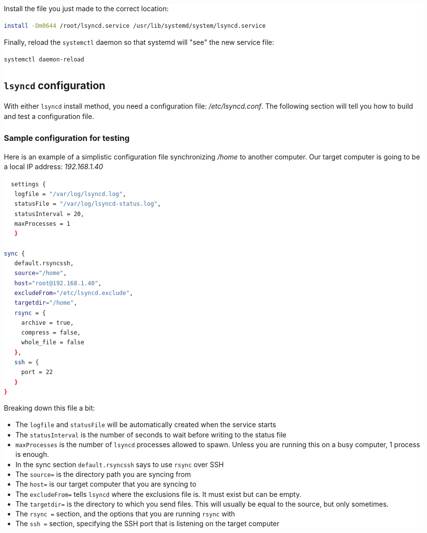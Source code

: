 Install the file you just made to the correct location:

```bash
install -Dm0644 /root/lsyncd.service /usr/lib/systemd/system/lsyncd.service
```

Finally, reload the `systemctl` daemon so that systemd will "see" the new service file:

```bash
systemctl daemon-reload
```

## `lsyncd` configuration

With either `lsyncd` install method, you need a configuration file: */etc/lsyncd.conf*. The following section will tell you how to build and test a configuration file.

### Sample configuration for testing

Here is an example of a simplistic configuration file synchronizing */home* to another computer. Our target computer is going to be a local IP address: *192.168.1.40*

```bash
  settings {
   logfile = "/var/log/lsyncd.log",
   statusFile = "/var/log/lsyncd-status.log",
   statusInterval = 20,
   maxProcesses = 1
   }

sync {
   default.rsyncssh,
   source="/home",
   host="root@192.168.1.40",
   excludeFrom="/etc/lsyncd.exclude",
   targetdir="/home",
   rsync = {
     archive = true,
     compress = false,
     whole_file = false
   },
   ssh = {
     port = 22
   }
}
```

Breaking down this file a bit:

- The `logfile` and `statusFile` will be automatically created when the service starts
- The `statusInterval` is the number of seconds to wait before writing to the status file
- `maxProcesses` is the number of `lsyncd` processes allowed to spawn. Unless you are running this on a busy computer, 1 process is enough.
- In the sync section `default.rsyncssh` says to use `rsync` over SSH
- The `source=` is the directory path you are syncing from
- The `host=` is our target computer that you are syncing to
- The `excludeFrom=` tells `lsyncd` where the exclusions file is. It must exist but can be empty.
- The `targetdir=` is the directory to which you send files. This will usually be equal to the source, but only sometimes.
- The `rsync =` section, and the options that you are running `rsync` with
- The `ssh =` section, specifying the SSH port that is listening on the target computer
